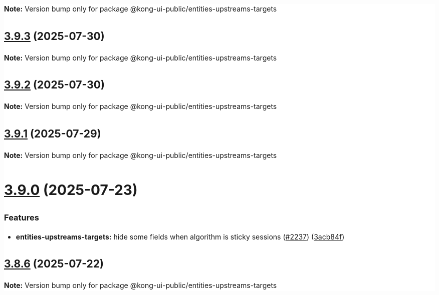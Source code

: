 **Note:** Version bump only for package @kong-ui-public/entities-upstreams-targets





## [3.9.3](https://github.com/Kong/public-ui-components/compare/@kong-ui-public/entities-upstreams-targets@3.9.2...@kong-ui-public/entities-upstreams-targets@3.9.3) (2025-07-30)

**Note:** Version bump only for package @kong-ui-public/entities-upstreams-targets





## [3.9.2](https://github.com/Kong/public-ui-components/compare/@kong-ui-public/entities-upstreams-targets@3.9.1...@kong-ui-public/entities-upstreams-targets@3.9.2) (2025-07-30)

**Note:** Version bump only for package @kong-ui-public/entities-upstreams-targets





## [3.9.1](https://github.com/Kong/public-ui-components/compare/@kong-ui-public/entities-upstreams-targets@3.9.0...@kong-ui-public/entities-upstreams-targets@3.9.1) (2025-07-29)

**Note:** Version bump only for package @kong-ui-public/entities-upstreams-targets





# [3.9.0](https://github.com/Kong/public-ui-components/compare/@kong-ui-public/entities-upstreams-targets@3.8.6...@kong-ui-public/entities-upstreams-targets@3.9.0) (2025-07-23)


### Features

* **entities-upstreams-targets:** hide some fields when algorithm is sticky sessions ([#2237](https://github.com/Kong/public-ui-components/issues/2237)) ([3acb84f](https://github.com/Kong/public-ui-components/commit/3acb84f23bbd0338b6466548bd50669c1dab6eb4))





## [3.8.6](https://github.com/Kong/public-ui-components/compare/@kong-ui-public/entities-upstreams-targets@3.8.5...@kong-ui-public/entities-upstreams-targets@3.8.6) (2025-07-22)

**Note:** Version bump only for package @kong-ui-public/entities-upstreams-targets




